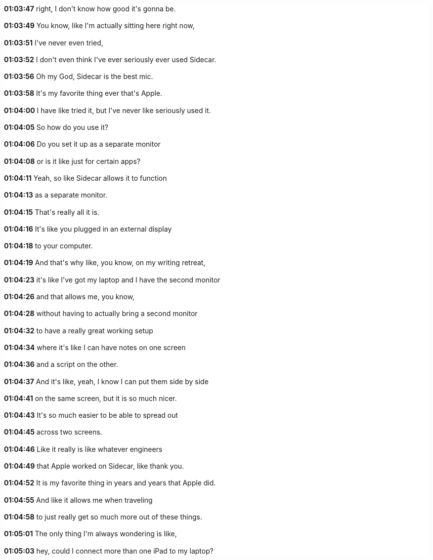 **01:03:47** right, I don't know how good it's gonna be.

**01:03:49** You know, like I'm actually sitting here right now,

**01:03:51** I've never even tried,

**01:03:52** I don't even think I've ever seriously ever used Sidecar.

**01:03:56** Oh my God, Sidecar is the best mic.

**01:03:58** It's my favorite thing ever that's Apple.

**01:04:00** I have like tried it, but I've never like seriously used it.

**01:04:05** So how do you use it?

**01:04:06** Do you set it up as a separate monitor

**01:04:08** or is it like just for certain apps?

**01:04:11** Yeah, so like Sidecar allows it to function

**01:04:13** as a separate monitor.

**01:04:15** That's really all it is.

**01:04:16** It's like you plugged in an external display

**01:04:18** to your computer.

**01:04:19** And that's why like, you know, on my writing retreat,

**01:04:23** it's like I've got my laptop and I have the second monitor

**01:04:26** and that allows me, you know,

**01:04:28** without having to actually bring a second monitor

**01:04:32** to have a really great working setup

**01:04:34** where it's like I can have notes on one screen

**01:04:36** and a script on the other.

**01:04:37** And it's like, yeah, I know I can put them side by side

**01:04:41** on the same screen, but it is so much nicer.

**01:04:43** It's so much easier to be able to spread out

**01:04:45** across two screens.

**01:04:46** Like it really is like whatever engineers

**01:04:49** that Apple worked on Sidecar, like thank you.

**01:04:52** It is my favorite thing in years and years that Apple did.

**01:04:55** And like it allows me when traveling

**01:04:58** to just really get so much more out of these things.

**01:05:01** The only thing I'm always wondering is like,

**01:05:03** hey, could I connect more than one iPad to my laptop?
